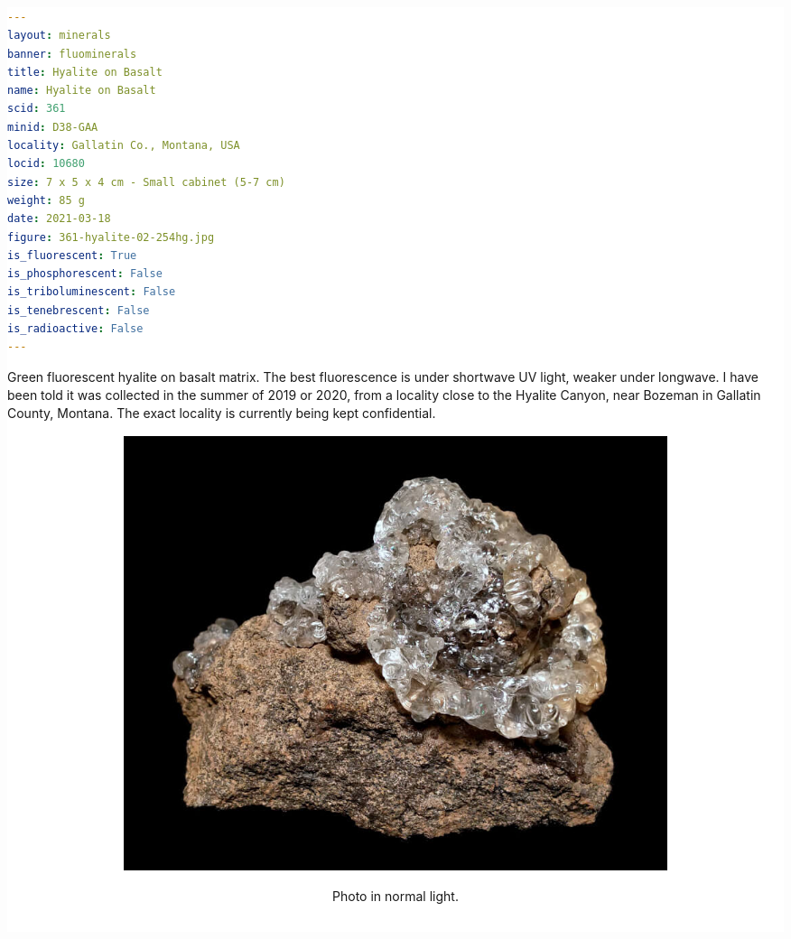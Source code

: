 ```yaml
---
layout: minerals
banner: fluominerals
title: Hyalite on Basalt
name: Hyalite on Basalt
scid: 361
minid: D38-GAA
locality: Gallatin Co., Montana, USA
locid: 10680
size: 7 x 5 x 4 cm - Small cabinet (5-7 cm)
weight: 85 g
date: 2021-03-18
figure: 361-hyalite-02-254hg.jpg
is_fluorescent: True
is_phosphorescent: False
is_triboluminescent: False
is_tenebrescent: False
is_radioactive: False
---
```

Green fluorescent hyalite on basalt matrix. The best fluorescence is under shortwave UV light, weaker under longwave. I have been told it was collected in the summer of 2019 or 2020, from a locality close to the Hyalite Canyon, near Bozeman in Gallatin County, Montana. The exact locality is currently being kept confidential.

<figure style='text-align:center;margin:0 auto;width:100%'><img width='70%' src='/img/minerals/361-hyalite-01-visible.jpg'><figcaption style='padding:1em 0 2em'>Photo in normal light.</figcaption></figure>